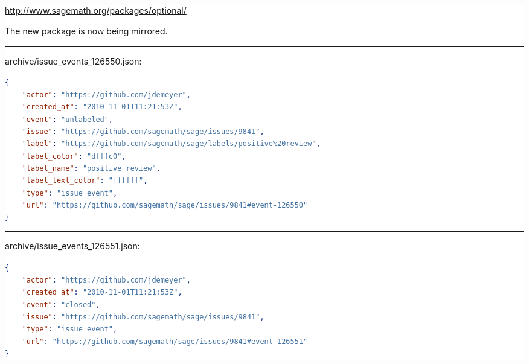 http://www.sagemath.org/packages/optional/

The new package is now being mirrored.



---

archive/issue_events_126550.json:
```json
{
    "actor": "https://github.com/jdemeyer",
    "created_at": "2010-11-01T11:21:53Z",
    "event": "unlabeled",
    "issue": "https://github.com/sagemath/sage/issues/9841",
    "label": "https://github.com/sagemath/sage/labels/positive%20review",
    "label_color": "dfffc0",
    "label_name": "positive review",
    "label_text_color": "ffffff",
    "type": "issue_event",
    "url": "https://github.com/sagemath/sage/issues/9841#event-126550"
}
```



---

archive/issue_events_126551.json:
```json
{
    "actor": "https://github.com/jdemeyer",
    "created_at": "2010-11-01T11:21:53Z",
    "event": "closed",
    "issue": "https://github.com/sagemath/sage/issues/9841",
    "type": "issue_event",
    "url": "https://github.com/sagemath/sage/issues/9841#event-126551"
}
```
